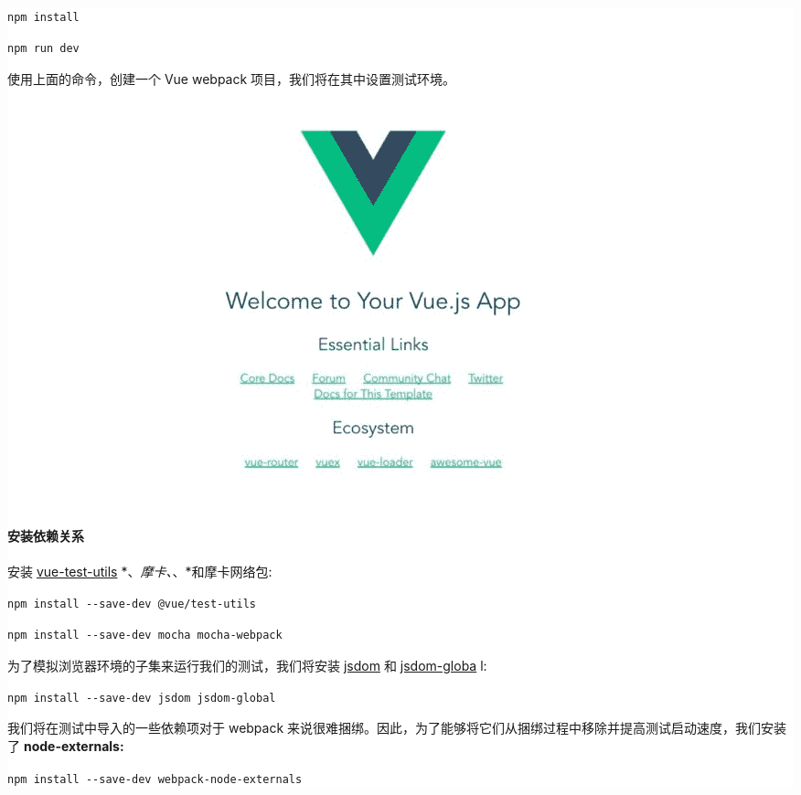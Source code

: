 ```
npm install
```

```
npm run dev 
```

使用上面的命令，创建一个 Vue webpack 项目，我们将在其中设置测试环境。

![PgscjiR-rzsjW-igS5mBhwBcLJgSR4x25KL1](img/8cd915ea2a1a0010b5a494a1ff7299fc.png)

#### **安装依赖关系**

安装 [vue-test-utils](https://github.com/vuejs/vue-test-utils) *、*摩卡、*、*和摩卡网络包:

```
npm install --save-dev @vue/test-utils
```

```
npm install --save-dev mocha mocha-webpack
```

为了模拟浏览器环境的子集来运行我们的测试，我们将安装 [jsdom](https://github.com/jsdom/jsdom) 和 [jsdom-globa](https://github.com/rstacruz/jsdom-global) l:

```
npm install --save-dev jsdom jsdom-global
```

我们将在测试中导入的一些依赖项对于 webpack 来说很难捆绑。因此，为了能够将它们从捆绑过程中移除并提高测试启动速度，我们安装了 **node-externals:**

```
npm install --save-dev webpack-node-externals
```
